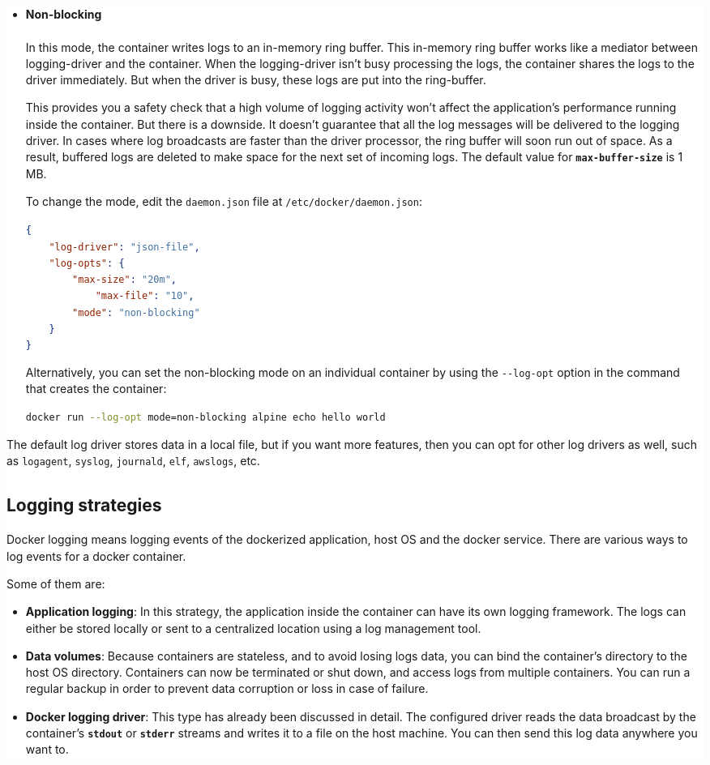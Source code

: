 - **Non-blocking**<br></br>
    In this mode, the container writes logs to an in-memory ring buffer. This in-memory ring buffer works like a mediator between logging-driver and the container. When the logging-driver isn’t busy processing the logs, the container shares the logs to the driver immediately. But when the driver is busy, these logs are put into the ring-buffer.
    
    This provides you a safety check that a high volume of logging activity won’t affect the application’s performance running inside the container. But there is a downside. It doesn’t guarantee that all the log messages will be delivered to the logging driver. In cases where log broadcasts are faster than the driver processor, the ring buffer will soon run out of space. As a result, buffered logs are deleted to make space for the next set of incoming logs. The default value for **`max-buffer-size`** is 1 MB.
    
    To change the mode, edit the `daemon.json` file at `/etc/docker/daemon.json`:
    
    ```json
    {
        "log-driver": "json-file",
        "log-opts": {
            "max-size": "20m",
    		    "max-file": "10",
            "mode": "non-blocking"
        }
    }
    ```
    
    Alternatively, you can set the non-blocking mode on an individual container by using the `--log-opt` option in the command that creates the container:
    
    ```bash
    docker run --log-opt mode=non-blocking alpine echo hello world
    ```
    

The default log driver stores data in a local file, but if you want more features, then you can opt for other log drivers as well, such as `logagent`, `syslog`, `journald`, `elf`, `awslogs`, etc. 

## Logging strategies

Docker logging means logging events of the dockerized application, host OS and the docker service. There are various ways to log events for a docker container. 

Some of them are:

- **Application logging**: In this strategy, the application inside the container can have its own logging framework. The logs can either be stored locally or sent to a centralized location using a log management tool.

- **Data volumes**: Because containers are stateless, and to avoid losing logs data, you can bind the container’s directory to the host OS directory. Containers can now be terminated or shut down, and access logs from multiple containers. You can run a regular backup in order to prevent data corruption or loss in case of failure.

- **Docker logging driver**: This type has already been discussed in detail. The configured driver reads the data broadcast by the container’s **`stdout`** or **`stderr`** streams and writes it to a file on the host machine. You can then send this log data anywhere you want to.
